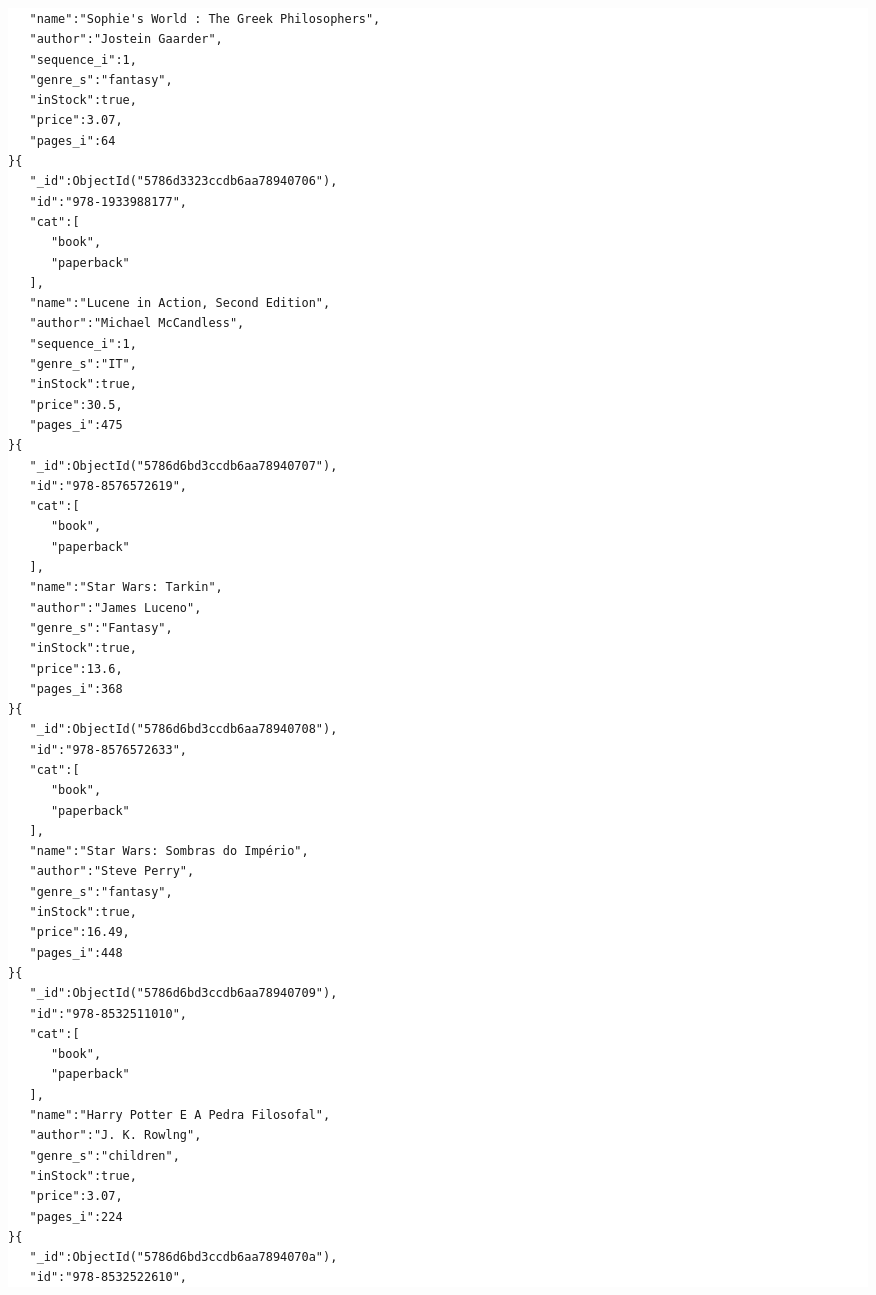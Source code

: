 ```
   "name":"Sophie's World : The Greek Philosophers",
   "author":"Jostein Gaarder",
   "sequence_i":1,
   "genre_s":"fantasy",
   "inStock":true,
   "price":3.07,
   "pages_i":64
}{
   "_id":ObjectId("5786d3323ccdb6aa78940706"),
   "id":"978-1933988177",
   "cat":[
      "book",
      "paperback"
   ],
   "name":"Lucene in Action, Second Edition",
   "author":"Michael McCandless",
   "sequence_i":1,
   "genre_s":"IT",
   "inStock":true,
   "price":30.5,
   "pages_i":475
}{
   "_id":ObjectId("5786d6bd3ccdb6aa78940707"),
   "id":"978-8576572619",
   "cat":[
      "book",
      "paperback"
   ],
   "name":"Star Wars: Tarkin",
   "author":"James Luceno",
   "genre_s":"Fantasy",
   "inStock":true,
   "price":13.6,
   "pages_i":368
}{
   "_id":ObjectId("5786d6bd3ccdb6aa78940708"),
   "id":"978-8576572633",
   "cat":[
      "book",
      "paperback"
   ],
   "name":"Star Wars: Sombras do Império",
   "author":"Steve Perry",
   "genre_s":"fantasy",
   "inStock":true,
   "price":16.49,
   "pages_i":448
}{
   "_id":ObjectId("5786d6bd3ccdb6aa78940709"),
   "id":"978-8532511010",
   "cat":[
      "book",
      "paperback"
   ],
   "name":"Harry Potter E A Pedra Filosofal",
   "author":"J. K. Rowlng",
   "genre_s":"children",
   "inStock":true,
   "price":3.07,
   "pages_i":224
}{
   "_id":ObjectId("5786d6bd3ccdb6aa7894070a"),
   "id":"978-8532522610",
```